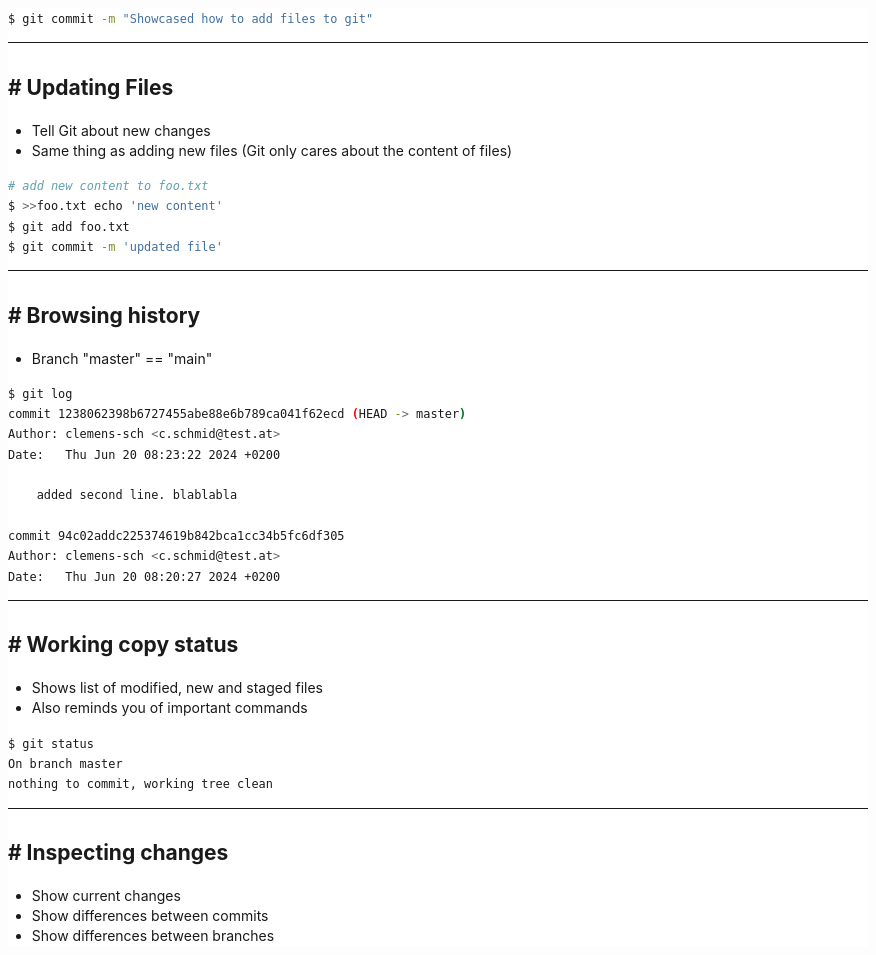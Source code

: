 ```bash
$ git commit -m "Showcased how to add files to git"
```

---
## # Updating Files

- Tell Git about new changes
- Same thing as adding new files (Git only cares about the content of files)

```bash
# add new content to foo.txt
$ >>foo.txt echo 'new content'
$ git add foo.txt
$ git commit -m 'updated file'
```

---
## # Browsing history

- Branch "master" == "main"

```bash
$ git log
commit 1238062398b6727455abe88e6b789ca041f62ecd (HEAD -> master)
Author: clemens-sch <c.schmid@test.at>
Date:   Thu Jun 20 08:23:22 2024 +0200

    added second line. blablabla

commit 94c02addc225374619b842bca1cc34b5fc6df305
Author: clemens-sch <c.schmid@test.at>
Date:   Thu Jun 20 08:20:27 2024 +0200
```

---
## # Working copy status

- Shows list of modified, new and staged files
- Also reminds you of important commands

```bash
$ git status
On branch master
nothing to commit, working tree clean
```

---
## # Inspecting changes

- Show current changes
- Show differences between commits
- Show differences between branches
